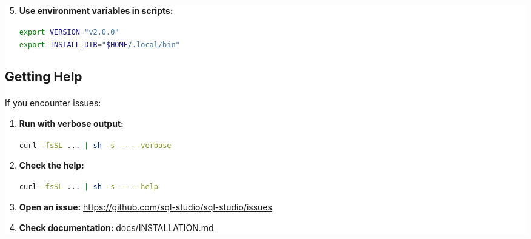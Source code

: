 5. **Use environment variables in scripts:**
   ```bash
   export VERSION="v2.0.0"
   export INSTALL_DIR="$HOME/.local/bin"
   ```

## Getting Help

If you encounter issues:

1. **Run with verbose output:**
   ```bash
   curl -fsSL ... | sh -s -- --verbose
   ```

2. **Check the help:**
   ```bash
   curl -fsSL ... | sh -s -- --help
   ```

3. **Open an issue:** https://github.com/sql-studio/sql-studio/issues

4. **Check documentation:** [docs/INSTALLATION.md](docs/INSTALLATION.md)
